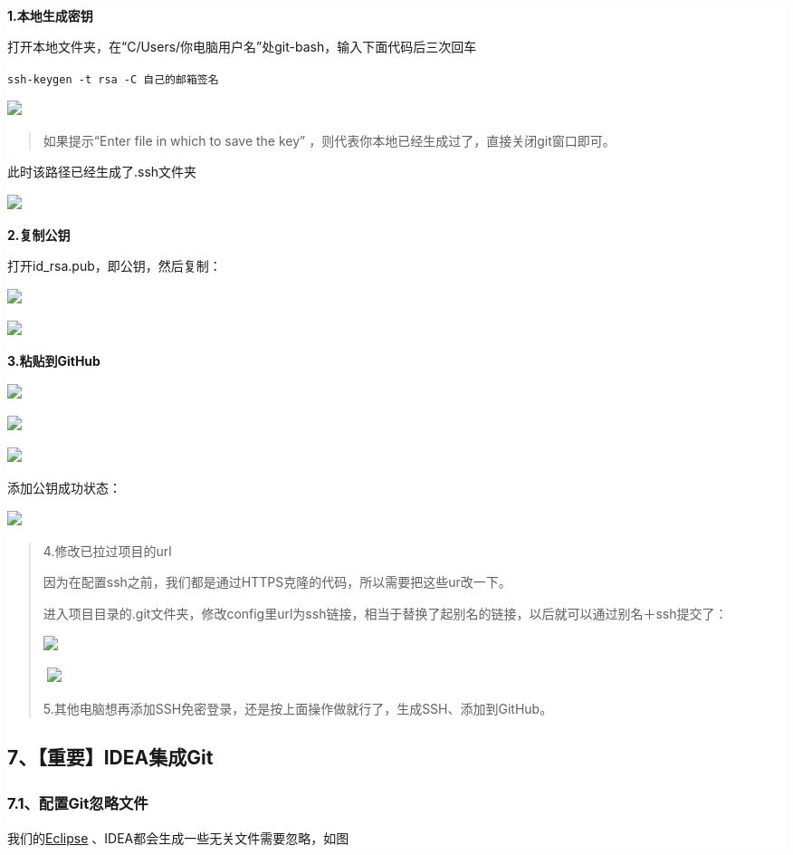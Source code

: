 **1.本地生成密钥**

打开本地文件夹，在“C/Users/你电脑用户名”处git-bash，输入下面代码后三次回车

```
ssh-keygen -t rsa -C 自己的邮箱签名
```

![](https://i-blog.csdnimg.cn/blog_migrate/7ff7b981e4a92a09863d2d42aa6b5301.png)

> 如果提示“Enter file in which to save the key” ，则代表你本地已经生成过了，直接关闭git窗口即可。

此时该路径已经生成了.ssh文件夹

![](https://i-blog.csdnimg.cn/blog_migrate/112857f973d6055cf19192c3de106fb9.png)

**2.复制公钥**

打开id\_rsa.pub，即公钥，然后复制：

![](https://i-blog.csdnimg.cn/blog_migrate/67622dccda73175203a6daa8478d2905.png)

![](https://i-blog.csdnimg.cn/blog_migrate/16034a67afc88bb93049346abe26aa55.png)

**3.粘贴到GitHub**

![](https://i-blog.csdnimg.cn/blog_migrate/c71f3a8c0e48124aafaf39ab28d2a00c.png)

![](https://i-blog.csdnimg.cn/blog_migrate/ea9503ce7366be3dc96140d22fc98659.png)

![](https://i-blog.csdnimg.cn/blog_migrate/521992238cf8efe78687878696620f43.png)

添加公钥成功状态：

![](https://i-blog.csdnimg.cn/blog_migrate/a6c845e8b556c366c56b4fa9790a5b55.png)

> 4.修改已拉过项目的url
> 
> 因为在配置ssh之前，我们都是通过HTTPS克隆的代码，所以需要把这些ur改一下。
> 
> 进入项目目录的.git文件夹，修改config里url为ssh链接，相当于替换了起别名的链接，以后就可以通过别名＋ssh提交了：
> 
> ![](https://i-blog.csdnimg.cn/blog_migrate/55bc6c94be21a020b8112a2782adf0d7.png)
> 
>  ![](https://i-blog.csdnimg.cn/blog_migrate/802ca0da49eb13ab7ee9d3dd446ae145.png)
> 
> 5.其他电脑想再添加SSH免密登录，还是按上面操作做就行了，生成SSH、添加到GitHub。

## 7、【重要】IDEA集成Git

### 7.1、配置Git忽略文件

我们的[Eclipse](https://so.csdn.net/so/search?q=Eclipse&spm=1001.2101.3001.7020 "Eclipse") 、IDEA都会生成一些无关文件需要忽略，如图
